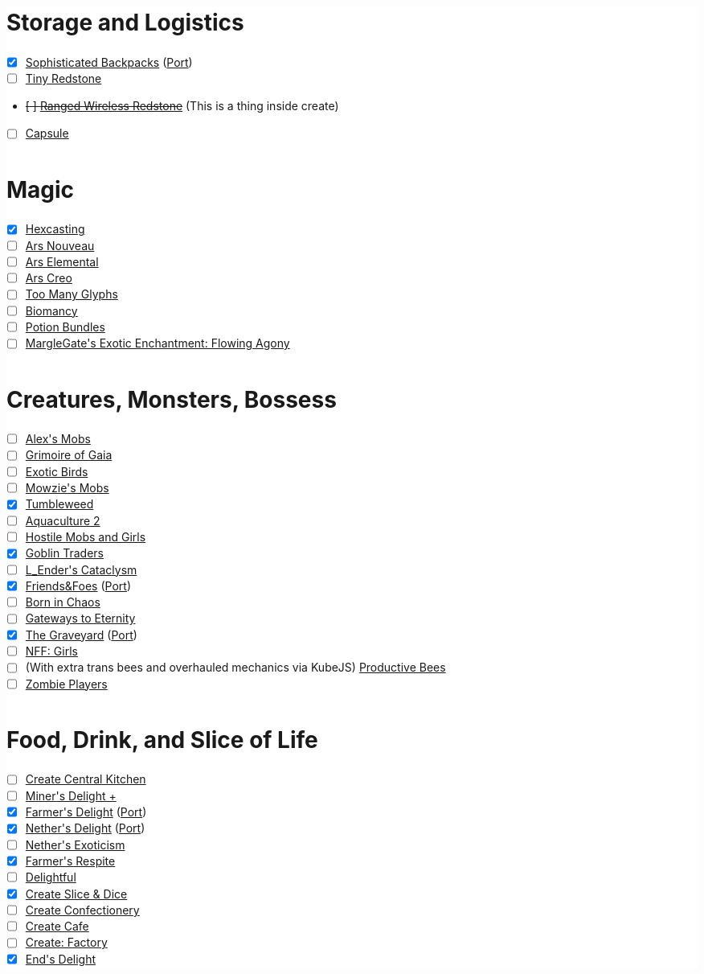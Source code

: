 # Storage and Logistics
-  [x] [Sophisticated Backpacks](https://www.curseforge.com/minecraft/mc-mods/sophisticated-backpacks) ([Port](https://modrinth.com/mod/sophisticated-backpacks-(unoffical-fabric-port)))
-  [ ] [Tiny Redstone](https://www.curseforge.com/minecraft/mc-mods/tiny-redstone)
-  ~~[ ] [Ranged Wireless Redstone]( https://www.curseforge.com/minecraft/mc-mods/ranged-wireless-redstone)~~ (This is a thing inside create)
-  [ ] [Capsule](https://www.curseforge.com/minecraft/mc-mods/capsule)

# Magic
-  [x] [Hexcasting](https://www.curseforge.com/minecraft/mc-mods/hexcasting)
-  [ ] [Ars Nouveau](https://www.curseforge.com/minecraft/mc-mods/ars-nouveau)
-  [ ] [Ars Elemental](https://www.curseforge.com/minecraft/mc-mods/ars-elemental)
-  [ ] [Ars Creo](https://www.curseforge.com/minecraft/mc-mods/ars-creo)
-  [ ] [Too Many Glyphs](https://www.curseforge.com/minecraft/mc-mods/too-many-glyphs)
-  [ ] [Biomancy](https://www.curseforge.com/minecraft/mc-mods/biomancy)
-  [ ] [Potion Bundles](https://www.curseforge.com/minecraft/mc-mods/potion-bundles)
-  [ ] [MargleGate's Exotic Enchantment: Flowing Agony](https://www.curseforge.com/minecraft/mc-mods/marblegates-exotic-enchantment-flowing-agony)

# Creatures, Monsters, Bossess
-  [ ] [Alex's Mobs](https://www.curseforge.com/minecraft/mc-mods/alexs-mobs)
-  [ ] [Grimoire of Gaia](https://www.curseforge.com/minecraft/mc-mods/grimoire-of-gaia/)
-  [ ] [Exotic Birds](https://beta.curseforge.com/minecraft/mc-mods/exotic-birds)
-  [ ] [Mowzie's Mobs](https://www.curseforge.com/minecraft/mc-mods/mowzies-mobs)
-  [x] [Tumbleweed](https://www.curseforge.com/minecraft/mc-mods/tumbleweed)
-  [ ] [Aquaculture 2](https://www.curseforge.com/minecraft/mc-mods/aquaculture)
-  [ ] [Hostile Mobs and Girls](https://www.curseforge.com/minecraft/mc-mods/hostile-mobs-and-girls/)
-  [x] [Goblin Traders](https://www.curseforge.com/minecraft/mc-mods/goblin-traders)
-  [ ] [L_Ender's Cataclysm](https://www.curseforge.com/minecraft/mc-mods/l_ender-s-cataclysm)
-  [x] [Friends&Foes](https://www.curseforge.com/minecraft/mc-mods/friends-and-foes-forge/) ([Port](https://modrinth.com/mod/friends-and-foes))
-  [ ] [Born in Chaos](https://www.curseforge.com/minecraft/mc-mods/born-in-chaos)
-  [ ] [Gateways to Eternity](https://www.curseforge.com/minecraft/mc-mods/gateways-to-eternity/)
-  [x] [The Graveyard](https://www.curseforge.com/minecraft/mc-mods/the-graveyard-forge) ([Port](https://www.curseforge.com/minecraft/mc-mods/the-graveyard-fabric))
-  [ ] [NFF: Girls](https://www.curseforge.com/minecraft/mc-mods/nff-girls/)
-  [ ] (With extra trans bees and overhauled mechanics via KubeJS) [Productive Bees](https://www.curseforge.com/minecraft/mc-mods/productivebees)
-  [ ] [Zombie Players]( https://www.curseforge.com/minecraft/mc-mods/zombie-players)

# Food, Drink, and Slice of Life
-  [ ] [Create Central Kitchen](https://www.curseforge.com/minecraft/mc-mods/create-central-kitchen)
-  [ ] [Miner's Delight +](https://www.curseforge.com/minecraft/mc-mods/miners-delight-plus)
-  [x] [Farmer's Delight](https://www.curseforge.com/minecraft/mc-mods/farmers-delight) ([Port](https://modrinth.com/mod/farmers-delight-refabricated))
-  [x] [Nether's Delight](https://www.curseforge.com/minecraft/mc-mods/nethers-delight) ([Port](https://modrinth.com/mod/nethers-delight-refabricated))
-  [ ] [Nether's Exoticism](https://www.curseforge.com/minecraft/mc-mods/nethers-exoticism)
-  [x] [Farmer's Respite](https://www.curseforge.com/minecraft/mc-mods/farmers-respite)
-  [ ] [Delightful](https://www.curseforge.com/minecraft/mc-mods/delightful)
-  [x] [Create Slice & Dice](https://www.curseforge.com/minecraft/mc-mods/slice-and-dice)
-  [ ] [Create Confectionery](https://www.curseforge.com/minecraft/mc-mods/create-confectionery)
-  [ ] [Create Cafe](https://www.curseforge.com/minecraft/mc-mods/create-cafe)
-  [ ] [Create: Factory](https://www.curseforge.com/minecraft/mc-mods/create-factory)
-  [x] [End's Delight](https://www.curseforge.com/minecraft/mc-mods/ends-delight)